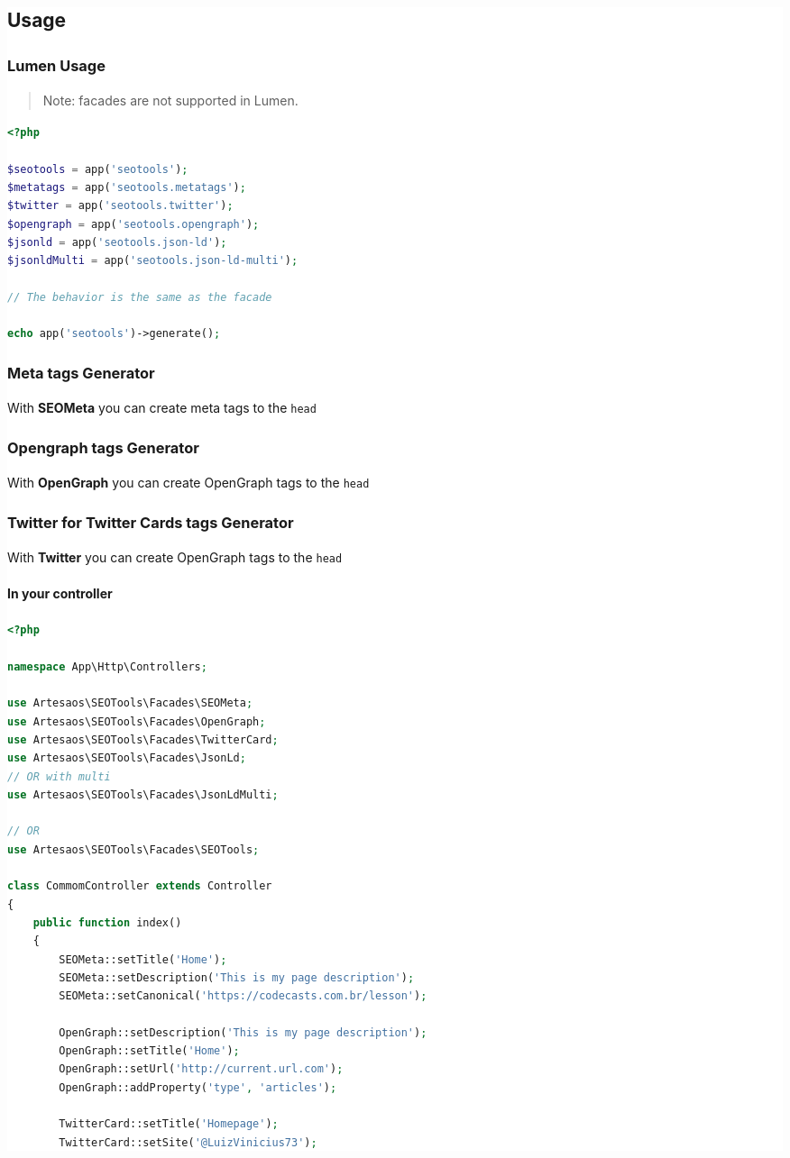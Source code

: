 Usage
-----

### Lumen Usage

> Note: facades are not supported in Lumen.

```php
<?php

$seotools = app('seotools');
$metatags = app('seotools.metatags');
$twitter = app('seotools.twitter');
$opengraph = app('seotools.opengraph');
$jsonld = app('seotools.json-ld');
$jsonldMulti = app('seotools.json-ld-multi');

// The behavior is the same as the facade

echo app('seotools')->generate();
```

### Meta tags Generator

With **SEOMeta** you can create meta tags to the `head`

### Opengraph tags Generator

With **OpenGraph** you can create OpenGraph tags to the `head`

### Twitter for Twitter Cards tags Generator

With **Twitter** you can create OpenGraph tags to the `head`

#### In your controller

```php
<?php

namespace App\Http\Controllers;

use Artesaos\SEOTools\Facades\SEOMeta;
use Artesaos\SEOTools\Facades\OpenGraph;
use Artesaos\SEOTools\Facades\TwitterCard;
use Artesaos\SEOTools\Facades\JsonLd;
// OR with multi
use Artesaos\SEOTools\Facades\JsonLdMulti;

// OR
use Artesaos\SEOTools\Facades\SEOTools;

class CommomController extends Controller
{
    public function index()
    {
        SEOMeta::setTitle('Home');
        SEOMeta::setDescription('This is my page description');
        SEOMeta::setCanonical('https://codecasts.com.br/lesson');

        OpenGraph::setDescription('This is my page description');
        OpenGraph::setTitle('Home');
        OpenGraph::setUrl('http://current.url.com');
        OpenGraph::addProperty('type', 'articles');

        TwitterCard::setTitle('Homepage');
        TwitterCard::setSite('@LuizVinicius73');
```